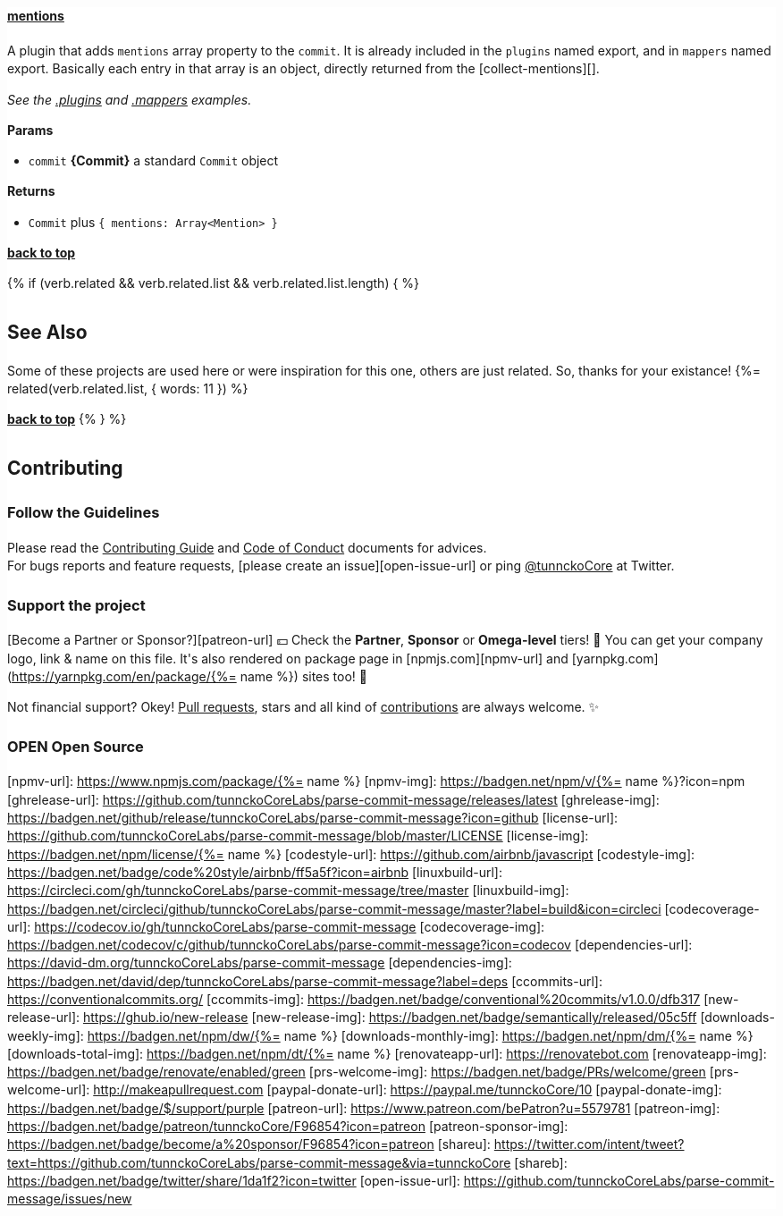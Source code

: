 #### [mentions](/src/plugins/mentions.js#L17)
A plugin that adds `mentions` array property to the `commit`.
It is already included in the `plugins` named export,
and in `mappers` named export.
Basically each entry in that array is an object,
directly returned from the [collect-mentions][].

_See the [.plugins](#plugins) and [.mappers](#mappers)  examples._

**Params**
- `commit` **{Commit}** a standard `Commit` object

**Returns**
- `Commit` plus `{ mentions: Array<Mention> }`



**[back to top](#thetop)**

{% if (verb.related && verb.related.list && verb.related.list.length) { %}

## See Also

Some of these projects are used here or were inspiration for this one, others are just related. So, thanks for your
existance!
{%= related(verb.related.list, { words: 11 }) %}

**[back to top](#thetop)**
{% } %}

## Contributing

### Follow the Guidelines

Please read the [Contributing Guide](./CONTRIBUTING.md) and [Code of Conduct](./CODE_OF_CONDUCT.md) documents for advices.  
For bugs reports and feature requests, [please create an issue][open-issue-url] or ping
[@tunnckoCore](https://twitter.com/tunnckoCore) at Twitter.

### Support the project

[Become a Partner or Sponsor?][patreon-url] :dollar: Check the **Partner**, **Sponsor** or **Omega-level** tiers! :tada: You can get your company logo, link & name on this file. It's also rendered on package page in [npmjs.com][npmv-url] and [yarnpkg.com](https://yarnpkg.com/en/package/{%= name %}) sites too! :rocket:

Not financial support? Okey! [Pull requests](https://github.com/tunnckoCoreLabs/contributing#opening-a-pull-request), stars and all kind of [contributions](https://opensource.guide/how-to-contribute/#what-it-means-to-contribute) are always
welcome. :sparkles:

### OPEN Open Source


[npmv-url]: https://www.npmjs.com/package/{%= name %}
[npmv-img]: https://badgen.net/npm/v/{%= name %}?icon=npm
[ghrelease-url]: https://github.com/tunnckoCoreLabs/parse-commit-message/releases/latest
[ghrelease-img]: https://badgen.net/github/release/tunnckoCoreLabs/parse-commit-message?icon=github
[license-url]: https://github.com/tunnckoCoreLabs/parse-commit-message/blob/master/LICENSE
[license-img]: https://badgen.net/npm/license/{%= name %}
[codestyle-url]: https://github.com/airbnb/javascript
[codestyle-img]: https://badgen.net/badge/code%20style/airbnb/ff5a5f?icon=airbnb
[linuxbuild-url]: https://circleci.com/gh/tunnckoCoreLabs/parse-commit-message/tree/master
[linuxbuild-img]: https://badgen.net/circleci/github/tunnckoCoreLabs/parse-commit-message/master?label=build&icon=circleci
[codecoverage-url]: https://codecov.io/gh/tunnckoCoreLabs/parse-commit-message
[codecoverage-img]: https://badgen.net/codecov/c/github/tunnckoCoreLabs/parse-commit-message?icon=codecov
[dependencies-url]: https://david-dm.org/tunnckoCoreLabs/parse-commit-message
[dependencies-img]: https://badgen.net/david/dep/tunnckoCoreLabs/parse-commit-message?label=deps
[ccommits-url]: https://conventionalcommits.org/
[ccommits-img]: https://badgen.net/badge/conventional%20commits/v1.0.0/dfb317
[new-release-url]: https://ghub.io/new-release
[new-release-img]: https://badgen.net/badge/semantically/released/05c5ff
[downloads-weekly-img]: https://badgen.net/npm/dw/{%= name %}
[downloads-monthly-img]: https://badgen.net/npm/dm/{%= name %}
[downloads-total-img]: https://badgen.net/npm/dt/{%= name %}
[renovateapp-url]: https://renovatebot.com
[renovateapp-img]: https://badgen.net/badge/renovate/enabled/green
[prs-welcome-img]: https://badgen.net/badge/PRs/welcome/green
[prs-welcome-url]: http://makeapullrequest.com
[paypal-donate-url]: https://paypal.me/tunnckoCore/10
[paypal-donate-img]: https://badgen.net/badge/$/support/purple
[patreon-url]: https://www.patreon.com/bePatron?u=5579781
[patreon-img]: https://badgen.net/badge/patreon/tunnckoCore/F96854?icon=patreon
[patreon-sponsor-img]: https://badgen.net/badge/become/a%20sponsor/F96854?icon=patreon
[shareu]: https://twitter.com/intent/tweet?text=https://github.com/tunnckoCoreLabs/parse-commit-message&via=tunnckoCore
[shareb]: https://badgen.net/badge/twitter/share/1da1f2?icon=twitter
[open-issue-url]: https://github.com/tunnckoCoreLabs/parse-commit-message/issues/new